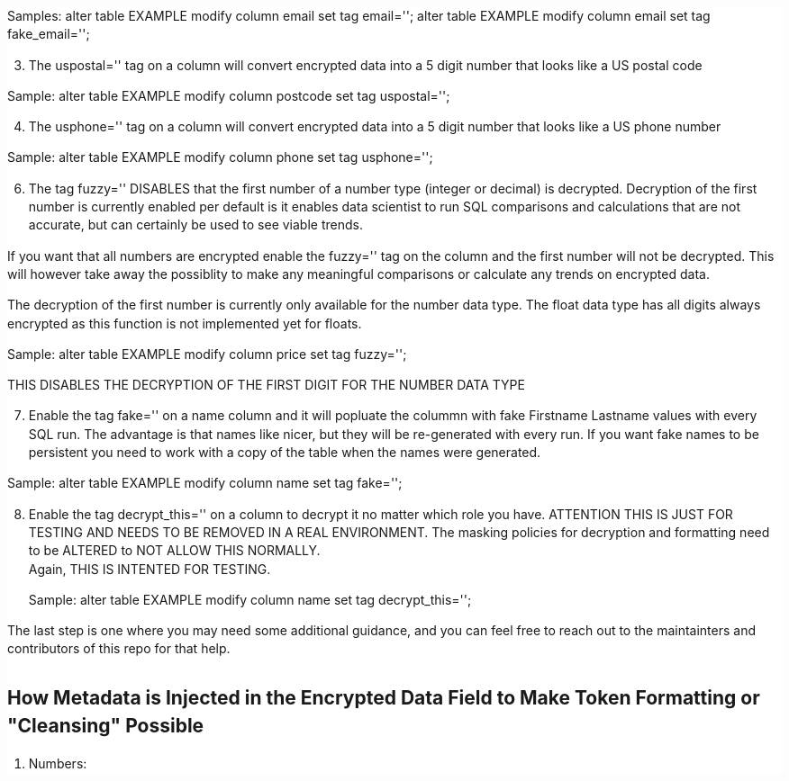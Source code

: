 Samples:
   alter table EXAMPLE modify column email set tag email='';
   alter table EXAMPLE modify column email set tag fake_email='';

3) The uspostal='' tag on a column will convert encrypted data into a 5 digit number that looks like a US postal code

Sample:
    alter table EXAMPLE modify column postcode set tag uspostal='';

4) The usphone='' tag on a column will convert encrypted data into a 5 digit number that looks like a US phone number

Sample:
    alter table EXAMPLE modify column phone set tag usphone='';

6) The tag fuzzy='' DISABLES that the first number of a number type (integer or decimal) is decrypted. Decryption of the first number is currently enabled per default is it enables data scientist to run SQL comparisons and calculations that are not accurate, but can certainly be used to see viable trends. 

If you want that all numbers are encrypted enable the fuzzy='' tag on the column and the first number will not be decrypted. This will however take away the possiblity to make any meaningful comparisons or calculate any trends on encrypted data.  

The decryption of the first number is currently only available for the number data type. The float data type has all digits always encrypted as this function is not implemented yet for floats. 

Sample:
    alter table EXAMPLE modify column price set tag fuzzy='';

THIS DISABLES THE DECRYPTION OF THE FIRST DIGIT FOR THE NUMBER DATA TYPE


7) Enable the tag fake='' on a name column and it will popluate the colummn with fake Firstname Lastname values with every SQL run. 
   The advantage is that names like nicer, but they will be re-generated with every run. If you want fake names to be persistent you need to work with a copy of the table when the names were generated. 

Sample:
    alter table EXAMPLE modify column name set tag fake='';

8) Enable the tag decrypt_this='' on a column to decrypt it no matter which role you have. 
   ATTENTION THIS IS JUST FOR TESTING AND NEEDS TO BE REMOVED IN A REAL ENVIRONMENT. 
   The masking policies for decryption and formatting need to be ALTERED to NOT ALLOW THIS NORMALLY.  
   Again, THIS IS INTENTED FOR TESTING. 

   Sample:
    alter table EXAMPLE modify column name set tag decrypt_this='';


The last step is one where you may need some additional guidance, and you can feel free to reach out to the maintainters and contributors of this repo for that help. 

## How Metadata is Injected in the Encrypted Data Field to Make Token Formatting or "Cleansing" Possible

1) Numbers: 
